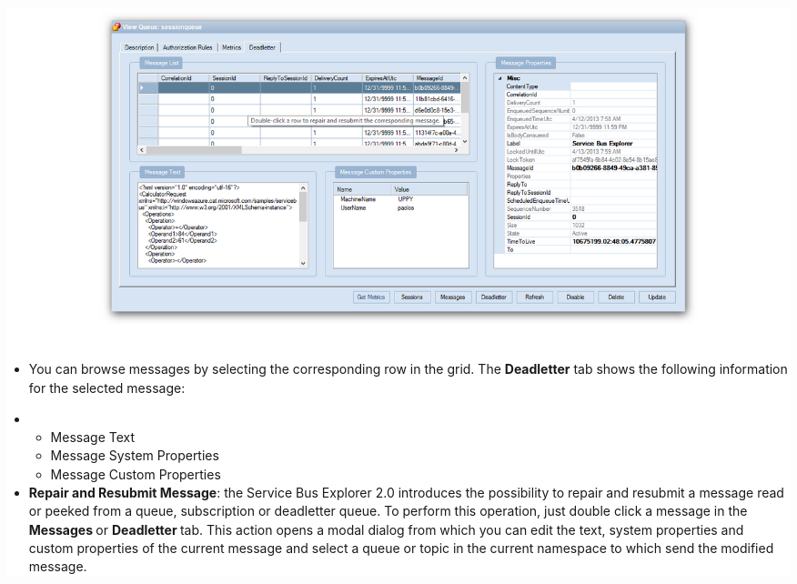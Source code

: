 <div style="text-align:center"><img id="143401" src="143401-deadletter3.png" alt="" width="660"></div>
<div>&nbsp;</div>
<ul>
<li>You can browse messages by selecting the corresponding row in the grid. The <strong>
Deadletter</strong> tab shows the following information for the selected message:
</li></ul>
<ul>
<li>&nbsp;
<ul>
<li>Message Text </li><li>Message System Properties </li><li>Message Custom Properties </li></ul>
</li><li><strong>Repair and Resubmit Message</strong>: the Service Bus Explorer 2.0 introduces the possibility to repair and resubmit a message read or peeked from a queue, subscription or deadletter queue. To perform this operation, just double click a message
 in the <strong>Messages </strong>or <strong>Deadletter </strong>tab. This action opens a modal dialog from which you can edit the text, system properties and custom properties of the current message and select a queue or topic in the current namespace to which
 send the modified message. </li></ul>